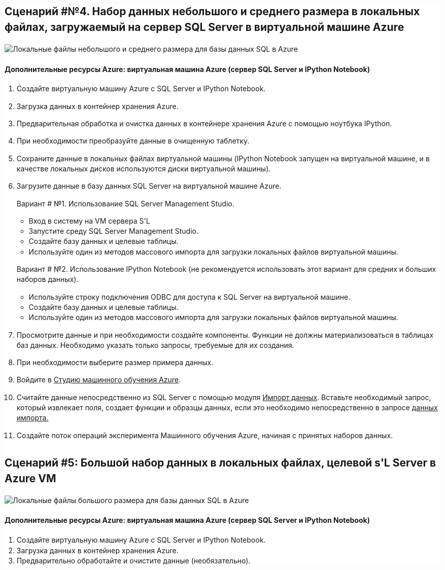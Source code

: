 ## <a name="scenario-4-small-to-medium-dataset-of-local-files-targeting-sql-server-in-an-azure-virtual-machine"></a><a name="smalllocaltodb"></a>Сценарий \#№4. Набор данных небольшого и среднего размера в локальных файлах, загружаемый на сервер SQL Server в виртуальной машине Azure
![Локальные файлы небольшого и среднего размера для базы данных SQL в Azure][4]

#### <a name="additional-azure-resources-azure-virtual-machine-sql-server--ipython-notebook-server"></a>Дополнительные ресурсы Azure: виртуальная машина Azure (сервер SQL Server и IPython Notebook)
1. Создайте виртуальную машину Azure с SQL Server и IPython Notebook.
1. Загрузка данных в контейнер хранения Azure.
1. Предварительная обработка и очистка данных в контейнере хранения Azure с помощью ноутбука IPython.
1. При необходимости преобразуйте данные в очищенную таблетку.
1. Сохраните данные в локальных файлах виртуальной машины (IPython Notebook запущен на виртуальной машине, и в качестве локальных дисков используются диски виртуальной машины).
1. Загрузите данные в базу данных SQL Server на виртуальной машине Azure.
   
   Вариант \# №1. Использование SQL Server Management Studio.
   
   * Вход в систему на VM сервера S'L
   * Запустите среду SQL Server Management Studio.
   * Создайте базу данных и целевые таблицы.
   * Используйте один из методов массового импорта для загрузки локальных файлов виртуальной машины.
   
   Вариант \# №2. Использование IPython Notebook (не рекомендуется использовать этот вариант для средних и больших наборов данных).
   
       
   * Используйте строку подключения ODBC для доступа к SQL Server на виртуальной машине.
   * Создайте базу данных и целевые таблицы.
   * Используйте один из методов массового импорта для загрузки локальных файлов виртуальной машины.
1. Просмотрите данные и при необходимости создайте компоненты. Функции не должны материализоваться в таблицах баз данных. Необходимо указать только запросы, требуемые для их создания.
1. При необходимости выберите размер примера данных.
1. Войдите в [Студию машинного обучения Azure](https://studio.azureml.net/).
1. Считайте данные непосредственно из SQL Server с помощью модуля [Импорт данных][import-data]. Вставьте необходимый запрос, который извлекает поля, создает функции и образцы данных, если это необходимо непосредственно в запросе [данных импорта.][import-data]
1. Создайте поток операций эксперимента Машинного обучения Azure, начиная с принятых наборов данных.

## <a name="scenario-5-large-dataset-in-local-files-target-sql-server-in-azure-vm"></a><a name="largelocaltodb"></a>Сценарий \#5: Большой набор данных в локальных файлах, целевой s'L Server в Azure VM
![Локальные файлы большого размера для базы данных SQL в Azure][5]

#### <a name="additional-azure-resources-azure-virtual-machine-sql-server--ipython-notebook-server"></a>Дополнительные ресурсы Azure: виртуальная машина Azure (сервер SQL Server и IPython Notebook)
1. Создайте виртуальную машину Azure с SQL Server и IPython Notebook.
1. Загрузка данных в контейнер хранения Azure.
1. Предварительно обработайте и очистите данные (необязательно).
   

[1]: ./media/plan-sample-scenarios/dsp-plan-small-in-aml.png
[2]: ./media/plan-sample-scenarios/dsp-plan-local-with-processing.png
[3]: ./media/plan-sample-scenarios/dsp-plan-local-large.png
[4]: ./media/plan-sample-scenarios/dsp-plan-local-to-db.png
[5]: ./media/plan-sample-scenarios/dsp-plan-large-to-db.png
[6]: ./media/plan-sample-scenarios/dsp-plan-db-to-db.png
[7]: ./media/plan-sample-scenarios/dsp-plan-attach-db.png
[8]: ./media/plan-sample-scenarios/dsp-plan-sample-scenarios.png
[9]: ./media/plan-sample-scenarios/dsp-plan-local-to-hive.png
[import-data]: https://msdn.microsoft.com/library/azure/4e1b0fe6-aded-4b3f-a36f-39b8862b9004/